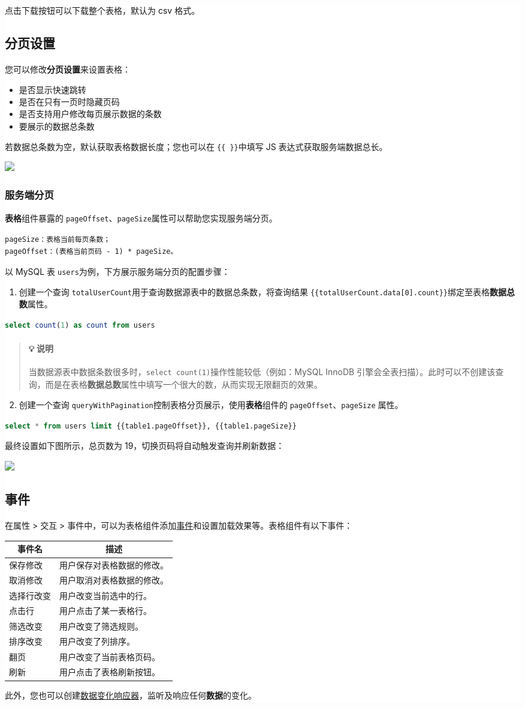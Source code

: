点击下载按钮可以下载整个表格，默认为 csv 格式。

## 分页设置

您可以修改**分页设置**来设置表格：

* 是否显示快速跳转
* 是否在只有一页时隐藏页码
* 是否支持用户修改每页展示数据的条数
* 要展示的数据总条数

若数据总条数为空，默认获取表格数据长度；您也可以在 `{{ }}`​ 中填写 JS 表达式获取服务端数据总长。

![](../../assets/27-20231002211322-z302qvt.png)​

### 服务端分页

**表格**组件暴露的 `pageOffset`​、`pageSize`​ 属性可以帮助您实现服务端分页。

```plain
pageSize：表格当前每页条数；
pageOffset：(表格当前页码 - 1) * pageSize。
```

以 MySQL 表 `users`​ 为例，下方展示服务端分页的配置步骤：

1. 创建一个查询 `totalUserCount`​ 用于查询数据源表中的数据总条数，将查询结果 `{{totalUserCount.data[0].count}}`​ 绑定至表格**数据总数**属性。

```sql
select count(1) as count from users
```

> #### 💡 说明
>
> 当数据源表中数据条数很多时，`select count(1)`​ 操作性能较低（例如：MySQL InnoDB 引擎会全表扫描）。此时可以不创建该查询，而是在表格**数据总数**属性中填写一个很大的数，从而实现无限翻页的效果。

2. 创建一个查询 `queryWithPagination`​ 控制表格分页展示，使用**表格**组件的 `pageOffset`​、`pageSize`​ 属性。

```sql
select * from users limit {{table1.pageOffset}}, {{table1.pageSize}}
```

最终设置如下图所示，总页数为 19，切换页码将自动触发查询并刷新数据：

![](../../assets/28-20231002211322-gn1eczn.png)​

## 事件

在属性 > 交互 > 事件中，可以为表格组件添加[事件](https://majiang.co/docs/event-handler)和设置加载效果等。表格组件有以下事件：

|事件名|描述|
| ------------| ----------------------------|
|保存修改|用户保存对表格数据的修改。|
|取消修改|用户取消对表格数据的修改。|
|选择行改变|用户改变当前选中的行。|
|点击行|用户点击了某一表格行。|
|筛选改变|用户改变了筛选规则。|
|排序改变|用户改变了列排序。|
|翻页|用户改变了当前表格页码。|
|刷新|用户点击了表格刷新按钮。|

此外，您也可以创建[数据变化响应器](https://majiang.co/docs/javascript-in-majiang/data-responder)，监听及响应任何**数据**的变化。

